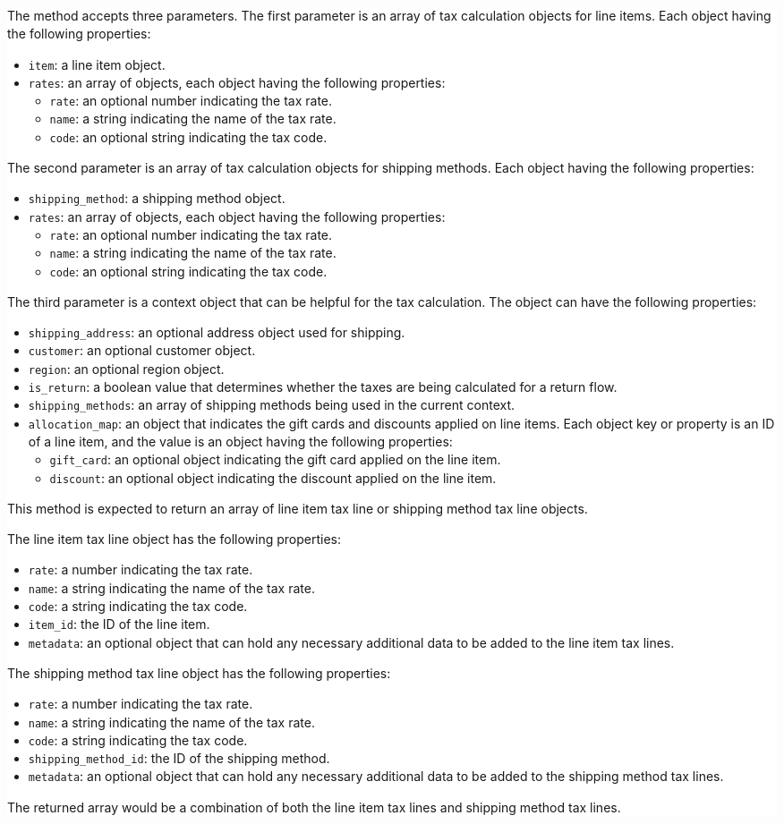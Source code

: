 The method accepts three parameters. The first parameter is an array of tax calculation objects for line items. Each object having the following properties:

- `item`: a line item object.
- `rates`: an array of objects, each object having the following properties:
  - `rate`: an optional number indicating the tax rate.
  - `name`: a string indicating the name of the tax rate.
  - `code`: an optional string indicating the tax code.

The second parameter is an array of tax calculation objects for shipping methods. Each object having the following properties:

- `shipping_method`: a shipping method object.
- `rates`: an array of objects, each object having the following properties:
  - `rate`: an optional number indicating the tax rate.
  - `name`: a string indicating the name of the tax rate.
  - `code`: an optional string indicating the tax code.

The third parameter is a context object that can be helpful for the tax calculation. The object can have the following properties:

- `shipping_address`: an optional address object used for shipping.
- `customer`: an optional customer object.
- `region`: an optional region object.
- `is_return`: a boolean value that determines whether the taxes are being calculated for a return flow.
- `shipping_methods`: an array of shipping methods being used in the current context.
- `allocation_map`: an object that indicates the gift cards and discounts applied on line items. Each object key or property is an ID of a line item, and the value is an object having the following properties:
  - `gift_card`: an optional object indicating the gift card applied on the line item.
  - `discount`: an optional object indicating the discount applied on the line item.

This method is expected to return an array of line item tax line or shipping method tax line objects.

The line item tax line object has the following properties:

- `rate`: a number indicating the tax rate.
- `name`: a string indicating the name of the tax rate.
- `code`: a string indicating the tax code.
- `item_id`: the ID of the line item.
- `metadata`: an optional object that can hold any necessary additional data to be added to the line item tax lines.

The shipping method tax line object has the following properties:

- `rate`: a number indicating the tax rate.
- `name`: a string indicating the name of the tax rate.
- `code`: a string indicating the tax code.
- `shipping_method_id`: the ID of the shipping method.
- `metadata`: an optional object that can hold any necessary additional data to be added to the shipping method tax lines.

The returned array would be a combination of both the line item tax lines and shipping method tax lines.
